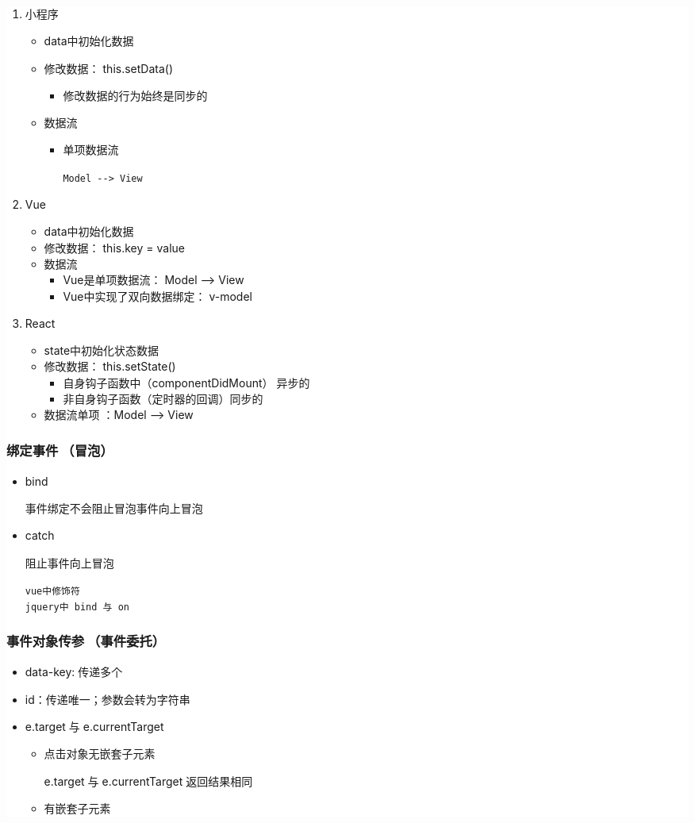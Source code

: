 1. 小程序

   - data中初始化数据

   - 修改数据： this.setData()

     - 修改数据的行为始终是同步的

   - 数据流

     - 单项数据流

       ```
       Model --> View
       ```

2. Vue

   - data中初始化数据
   - 修改数据： this.key = value
   - 数据流
     - Vue是单项数据流： Model --> View
     - Vue中实现了双向数据绑定： v-model

3. React

   - state中初始化状态数据
   - 修改数据： this.setState()
     - 自身钩子函数中（componentDidMount） 异步的
     - 非自身钩子函数（定时器的回调）同步的
   - 数据流单项 ：Model --> View

### 绑定事件 （冒泡）

- bind

  事件绑定不会阻止冒泡事件向上冒泡

- catch

  阻止事件向上冒泡

  ```javascript
  vue中修饰符
  jquery中 bind 与 on
  ```

### 事件对象传参 （事件委托）

- data-key:  传递多个

- id：传递唯一；参数会转为字符串 

- e.target 与 e.currentTarget

  - 点击对象无嵌套子元素

    e.target 与 e.currentTarget 返回结果相同

  - 有嵌套子元素

